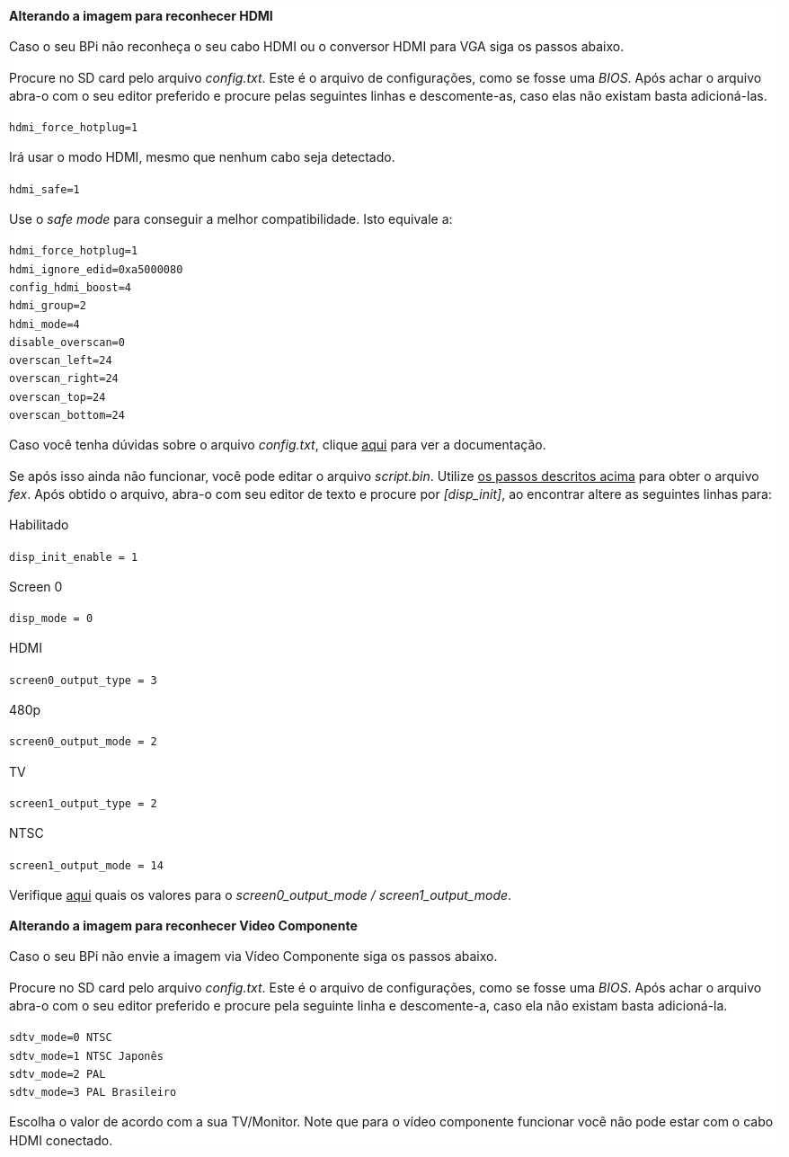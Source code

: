 <strong>Alterando a imagem para reconhecer HDMI</strong>

Caso o seu BPi não reconheça o seu cabo HDMI ou o conversor HDMI para VGA siga os passos abaixo.

Procure no SD card pelo arquivo <em>config.txt</em>. Este é o arquivo de configurações, como se fosse uma <em>BIOS</em>. Após achar o arquivo abra-o com o seu editor preferido e procure pelas seguintes linhas e descomente-as, caso elas não existam basta adicioná-las.
<pre><code>hdmi_force_hotplug=1</code></pre>
Irá usar o modo HDMI, mesmo que nenhum cabo seja detectado.
<pre><code>hdmi_safe=1</code></pre>
Use o <em>safe mode</em> para conseguir a melhor compatibilidade. Isto equivale a:
<pre><code>hdmi_force_hotplug=1
hdmi_ignore_edid=0xa5000080
config_hdmi_boost=4
hdmi_group=2
hdmi_mode=4
disable_overscan=0
overscan_left=24
overscan_right=24
overscan_top=24
overscan_bottom=24</code></pre>
Caso você tenha dúvidas sobre o arquivo <em>config.txt</em>, clique <a href="http://elinux.org/RPiconfig">aqui</a> para ver a documentação.

Se após isso ainda não funcionar, você pode editar o arquivo <em>script.bin</em>. Utilize <a href="#binfex">os passos descritos acima</a> para obter o arquivo <em>fex</em>. Após obtido o arquivo, abra-o com seu editor de texto e procure por <em>[disp_init]</em>, ao encontrar altere as seguintes linhas para:

Habilitado
<pre><code>disp_init_enable = 1</code></pre>
Screen 0
<pre><code>disp_mode = 0</code></pre>
HDMI
<pre><code>screen0_output_type = 3</code></pre>
480p
<pre><code>screen0_output_mode = 2</code></pre>
TV
<pre><code>screen1_output_type = 2</code></pre>
NTSC
<pre><code>screen1_output_mode = 14</code></pre>
Verifique <a href="http://linux-sunxi.org/Fex_Guide#.5Bdisp_init.5D">aqui</a> quais os valores para o <em>screen0_output_mode / screen1_output_mode</em>.

<strong>Alterando a imagem para reconhecer Video Componente</strong>

Caso o seu BPi não envie a imagem via Vídeo Componente siga os passos abaixo.

Procure no SD card pelo arquivo <em>config.txt</em>. Este é o arquivo de configurações, como se fosse uma <em>BIOS</em>. Após achar o arquivo abra-o com o seu editor preferido e procure pela seguinte linha e descomente-a, caso ela não existam basta adicioná-la.
<pre><code>sdtv_mode=0 NTSC
sdtv_mode=1 NTSC Japonês
sdtv_mode=2 PAL
sdtv_mode=3 PAL Brasileiro</code></pre>
Escolha o valor de acordo com a sua TV/Monitor. Note que para o vídeo componente funcionar você não pode estar com o cabo HDMI conectado.
